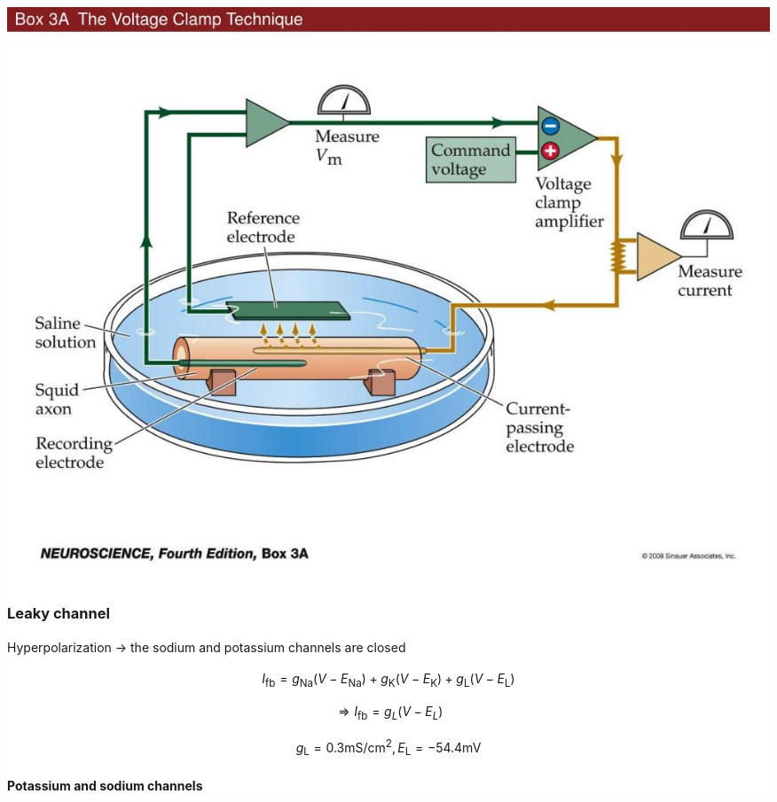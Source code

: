 ![image-20230824111620056](Notes.assets/image-20230824111620056.png)

### Leaky channel

Hyperpolarization → the sodium and potassium channels are closed

$$
I_{\mathrm{fb}}=g_{\mathrm{Na}}(V-E_{\mathrm{Na}})+g_{\mathrm{K}}(V-E_{\mathrm{K}})+g_{\mathrm{L}}(V-E_{\mathrm{L}})
$$

$$
\Rightarrow I_{\mathrm{fb}}=g_L(V-E_L)
$$

$$
g_\mathrm{L}=0.3\mathrm{mS/cm}^2,E_\mathrm{L}=-54.4\mathrm{mV}
$$

#### Potassium and sodium channels
